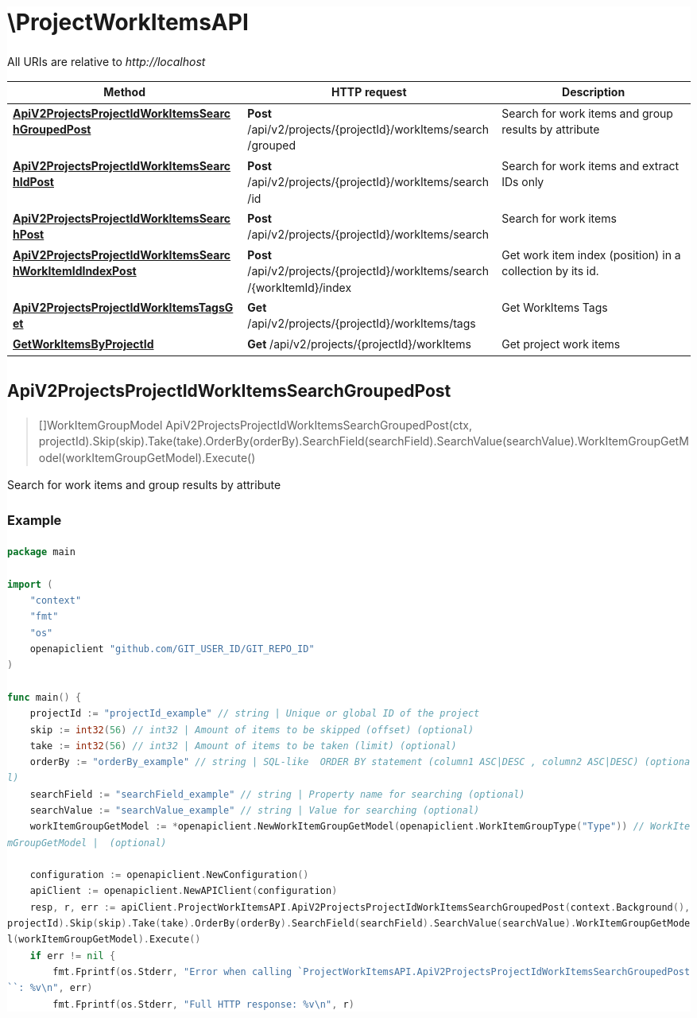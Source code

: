 # \ProjectWorkItemsAPI

All URIs are relative to *http://localhost*

Method | HTTP request | Description
------------- | ------------- | -------------
[**ApiV2ProjectsProjectIdWorkItemsSearchGroupedPost**](ProjectWorkItemsAPI.md#ApiV2ProjectsProjectIdWorkItemsSearchGroupedPost) | **Post** /api/v2/projects/{projectId}/workItems/search/grouped | Search for work items and group results by attribute
[**ApiV2ProjectsProjectIdWorkItemsSearchIdPost**](ProjectWorkItemsAPI.md#ApiV2ProjectsProjectIdWorkItemsSearchIdPost) | **Post** /api/v2/projects/{projectId}/workItems/search/id | Search for work items and extract IDs only
[**ApiV2ProjectsProjectIdWorkItemsSearchPost**](ProjectWorkItemsAPI.md#ApiV2ProjectsProjectIdWorkItemsSearchPost) | **Post** /api/v2/projects/{projectId}/workItems/search | Search for work items
[**ApiV2ProjectsProjectIdWorkItemsSearchWorkItemIdIndexPost**](ProjectWorkItemsAPI.md#ApiV2ProjectsProjectIdWorkItemsSearchWorkItemIdIndexPost) | **Post** /api/v2/projects/{projectId}/workItems/search/{workItemId}/index | Get work item index (position) in a collection by its id.
[**ApiV2ProjectsProjectIdWorkItemsTagsGet**](ProjectWorkItemsAPI.md#ApiV2ProjectsProjectIdWorkItemsTagsGet) | **Get** /api/v2/projects/{projectId}/workItems/tags | Get WorkItems Tags
[**GetWorkItemsByProjectId**](ProjectWorkItemsAPI.md#GetWorkItemsByProjectId) | **Get** /api/v2/projects/{projectId}/workItems | Get project work items



## ApiV2ProjectsProjectIdWorkItemsSearchGroupedPost

> []WorkItemGroupModel ApiV2ProjectsProjectIdWorkItemsSearchGroupedPost(ctx, projectId).Skip(skip).Take(take).OrderBy(orderBy).SearchField(searchField).SearchValue(searchValue).WorkItemGroupGetModel(workItemGroupGetModel).Execute()

Search for work items and group results by attribute

### Example

```go
package main

import (
	"context"
	"fmt"
	"os"
	openapiclient "github.com/GIT_USER_ID/GIT_REPO_ID"
)

func main() {
	projectId := "projectId_example" // string | Unique or global ID of the project
	skip := int32(56) // int32 | Amount of items to be skipped (offset) (optional)
	take := int32(56) // int32 | Amount of items to be taken (limit) (optional)
	orderBy := "orderBy_example" // string | SQL-like  ORDER BY statement (column1 ASC|DESC , column2 ASC|DESC) (optional)
	searchField := "searchField_example" // string | Property name for searching (optional)
	searchValue := "searchValue_example" // string | Value for searching (optional)
	workItemGroupGetModel := *openapiclient.NewWorkItemGroupGetModel(openapiclient.WorkItemGroupType("Type")) // WorkItemGroupGetModel |  (optional)

	configuration := openapiclient.NewConfiguration()
	apiClient := openapiclient.NewAPIClient(configuration)
	resp, r, err := apiClient.ProjectWorkItemsAPI.ApiV2ProjectsProjectIdWorkItemsSearchGroupedPost(context.Background(), projectId).Skip(skip).Take(take).OrderBy(orderBy).SearchField(searchField).SearchValue(searchValue).WorkItemGroupGetModel(workItemGroupGetModel).Execute()
	if err != nil {
		fmt.Fprintf(os.Stderr, "Error when calling `ProjectWorkItemsAPI.ApiV2ProjectsProjectIdWorkItemsSearchGroupedPost``: %v\n", err)
		fmt.Fprintf(os.Stderr, "Full HTTP response: %v\n", r)
```